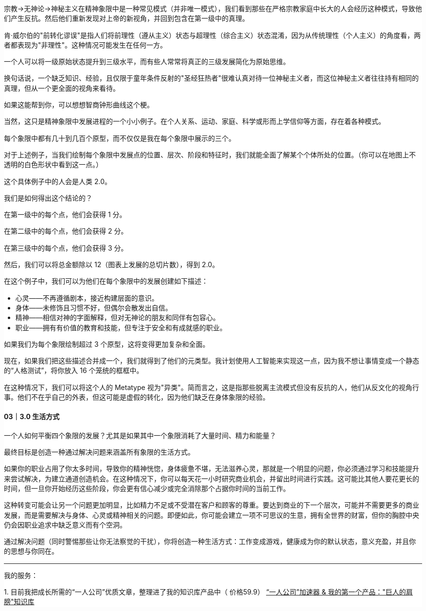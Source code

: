 宗教→无神论→神秘主义在精神象限中是一种常见模式（并非唯一模式），我们看到那些在严格宗教家庭中长大的人会经历这种模式，导致他们产生反抗。然后他们重新发现对上帝的新视角，并回到包含在第一级中的真理。

肯·威尔伯的"前转化谬误"是指人们将前理性（遵从主义）状态与超理性（综合主义）状态混淆，因为从传统理性（个人主义）的角度看，两者都表现为"非理性"。这种情况可能发生在任何一方。

一个人可以将一级原始状态提升到三级水平，而有些人常常将真正的三级发展简化为原始思维。

换句话说，一个缺乏知识、经验，且仅限于童年条件反射的"圣经狂热者"很难认真对待一位神秘主义者，而这位神秘主义者往往持有相同的真理，但从一个更全面的视角来看待。

如果这能帮到你，可以想想智商钟形曲线这个梗。

当然，这只是精神象限中发展进程的一个小小例子。在个人关系、运动、家庭、科学或形而上学信仰等方面，存在着各种模式。

每个象限中都有几十到几百个原型，而不仅仅是我在每个象限中展示的三个。

对于上述例子，当我们绘制每个象限中发展点的位置、层次、阶段和特征时，我们就能全面了解某个个体所处的位置。（你可以在地图上不透明的白色形状中看到这一点。）

这个具体例子中的人会是人类 2.0。

我们是如何得出这个结论的？

在第一级中的每个点，他们会获得 1 分。

在第二级中的每个点，他们会获得 2 分。

在第三级中的每个点，他们会获得 3 分。

然后，我们可以将总金额除以 12（图表上发展的总切片数），得到 2.0。

在这个例子中，我们可以为他们在每个象限中的发展创建如下描述：

- 心灵——不再遵循剧本，接近构建层面的意识。
- 身体——未修饰且习惯不好，但偶尔会散发出自信。
- 精神——相信对神的字面解释，但对无神论的朋友和同伴有包容心。
- 职业——拥有有价值的教育和技能，但专注于安全和有成就感的职业。

如果我们为每个象限绘制超过 3 个原型，这将变得更加复杂和全面。

现在，如果我们把这些描述合并成一个，我们就得到了他们的元类型。我计划使用人工智能来实现这一点，因为我不想让事情变成一个静态的“人格测试”，将你放入 16 个笼统的框框中。

在这种情况下，我们可以将这个人的 Metatype 视为"异类"。简而言之，这是指那些脱离主流模式但没有反抗的人，他们从反文化的视角行事。他们不在乎自己的外表，但这可能是虚假的转化，因为他们缺乏在身体象限的经验。

#### 03｜3.0 生活方式

一个人如何平衡四个象限的发展？尤其是如果其中一个象限消耗了大量时间、精力和能量？

最终目标是创造一种通过解决问题来涵盖所有象限的生活方式。

如果你的职业占用了你太多时间，导致你的精神恍惚，身体疲惫不堪，无法滋养心灵，那就是一个明显的问题，你必须通过学习和技能提升来尝试解决，为建立通道创造机会。在这种情况下，你可以每天花一小时研究商业机会，并留出时间进行实践。这可能比其他人要花更长的时间，但一旦你开始经历这些阶段，你会更有信心减少或完全消除那个占据你时间的当前工作。

这种转变可能会让另一个问题更加明显，比如精力不足或不受潜在客户和顾客的尊重。要达到商业的下一个层次，可能并不需要更多的商业发展，而是需要解决与身体、心灵或精神相关的问题。即便如此，你可能会建立一项不可思议的生意，拥有全世界的财富，但你的胸腔中央仍会因职业追求中缺乏意义而有个空洞。

通过解决问题（同时警惕那些让你无法察觉的干扰），你将创造一种生活方式：工作变成游戏，健康成为你的默认状态，意义充盈，并且你的思想与你同在。

  

---

我的服务：

1\. 目前我把成长所需的“一人公司”优质文章，整理进了我的知识库产品中（ 价格59.9） [“一人公司”加速器 & 我的第一个产品："巨人的肩膀"知识库](https://mp.weixin.qq.com/s?__biz=MzAwNDAxNjAzOA==&mid=2247485043&idx=1&sn=025509f371c57307c8ff993531f8cd0b&scene=21#wechat_redirect)
